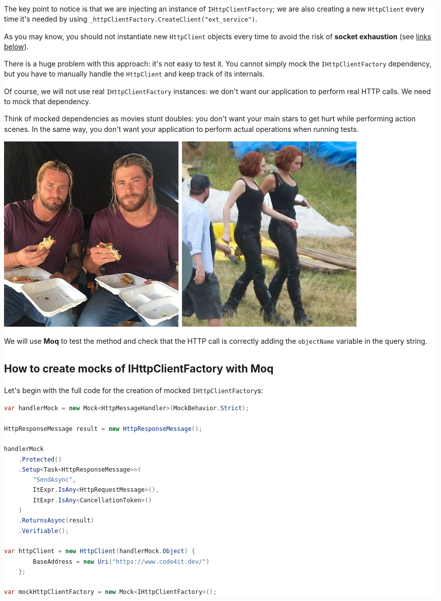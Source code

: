 The key point to notice is that we are injecting an instance of `IHttpClientFactory`; we are also creating a new `HttpClient` every time it's needed by using `_httpClientFactory.CreateClient("ext_service")`.

As you may know, you should not instantiate new `HttpClient` objects every time to avoid the risk of **socket exhaustion** (see [links below](#further-readings "Further readings section")).

There is a huge problem with this approach: it's not easy to test it. You cannot simply mock the `IHttpClientFactory` dependency, but you have to manually handle the `HttpClient` and keep track of its internals.

Of course, we will not use real `IHttpClientFactory` instances: we don't want our application to perform real HTTP calls. We need to mock that dependency.

Think of mocked dependencies as movies stunt doubles: you don't want your main stars to get hurt while performing action scenes. In the same way, you don't want your application to perform actual operations when running tests.

![Creating mocks is like [using stunt doubles](https://www.boredpanda.com/marvel-avengers-actors-stunt-doubles) for action scenes](./marvel-stunt-doubles.jpg "Marvel actors with their stunt doubles")

We will use **Moq** to test the method and check that the HTTP call is correctly adding the `objectName` variable in the query string.

## How to create mocks of IHttpClientFactory with Moq

Let's begin with the full code for the creation of mocked `IHttpClientFactory`s:

```cs
var handlerMock = new Mock<HttpMessageHandler>(MockBehavior.Strict);

HttpResponseMessage result = new HttpResponseMessage();

handlerMock
    .Protected()
    .Setup<Task<HttpResponseMessage>>(
        "SendAsync",
        ItExpr.IsAny<HttpRequestMessage>(),
        ItExpr.IsAny<CancellationToken>()
    )
    .ReturnsAsync(result)
    .Verifiable();

var httpClient = new HttpClient(handlerMock.Object) {
        BaseAddress = new Uri("https://www.code4it.dev/")
    };

var mockHttpClientFactory = new Mock<IHttpClientFactory>();

```